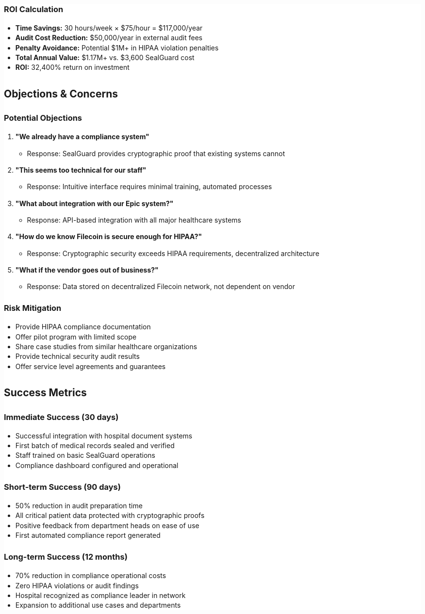 ### ROI Calculation
- **Time Savings:** 30 hours/week × $75/hour = $117,000/year
- **Audit Cost Reduction:** $50,000/year in external audit fees
- **Penalty Avoidance:** Potential $1M+ in HIPAA violation penalties
- **Total Annual Value:** $1.17M+ vs. $3,600 SealGuard cost
- **ROI:** 32,400% return on investment

## Objections & Concerns

### Potential Objections
1. **"We already have a compliance system"**
   - Response: SealGuard provides cryptographic proof that existing systems cannot

2. **"This seems too technical for our staff"**
   - Response: Intuitive interface requires minimal training, automated processes

3. **"What about integration with our Epic system?"**
   - Response: API-based integration with all major healthcare systems

4. **"How do we know Filecoin is secure enough for HIPAA?"**
   - Response: Cryptographic security exceeds HIPAA requirements, decentralized architecture

5. **"What if the vendor goes out of business?"**
   - Response: Data stored on decentralized Filecoin network, not dependent on vendor

### Risk Mitigation
- Provide HIPAA compliance documentation
- Offer pilot program with limited scope
- Share case studies from similar healthcare organizations
- Provide technical security audit results
- Offer service level agreements and guarantees

## Success Metrics

### Immediate Success (30 days)
- Successful integration with hospital document systems
- First batch of medical records sealed and verified
- Staff trained on basic SealGuard operations
- Compliance dashboard configured and operational

### Short-term Success (90 days)
- 50% reduction in audit preparation time
- All critical patient data protected with cryptographic proofs
- Positive feedback from department heads on ease of use
- First automated compliance report generated

### Long-term Success (12 months)
- 70% reduction in compliance operational costs
- Zero HIPAA violations or audit findings
- Hospital recognized as compliance leader in network
- Expansion to additional use cases and departments
